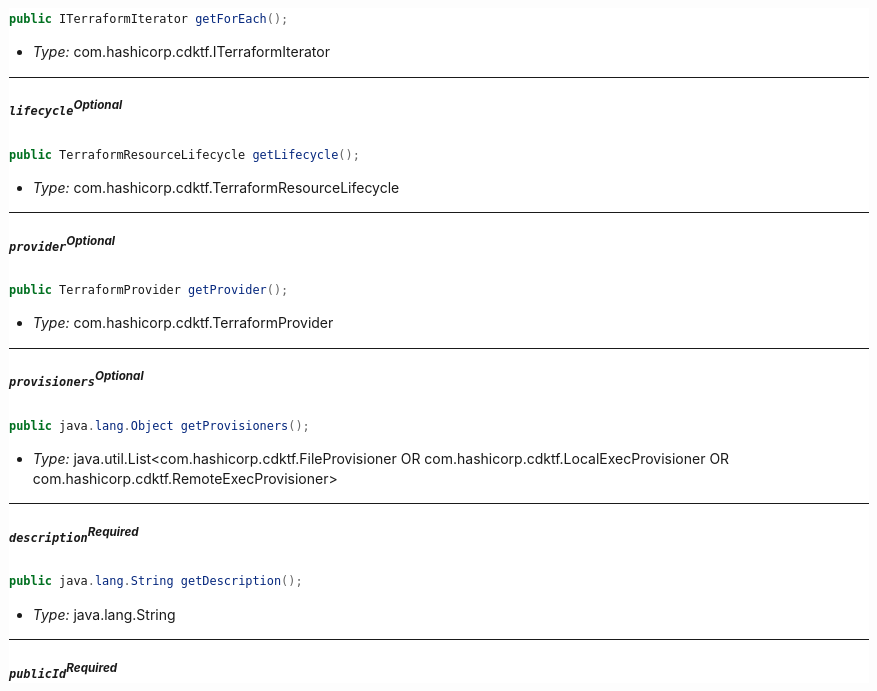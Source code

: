 ```java
public ITerraformIterator getForEach();
```

- *Type:* com.hashicorp.cdktf.ITerraformIterator

---

##### `lifecycle`<sup>Optional</sup> <a name="lifecycle" id="@cdktf/provider-datadog.organizationSettings.OrganizationSettings.property.lifecycle"></a>

```java
public TerraformResourceLifecycle getLifecycle();
```

- *Type:* com.hashicorp.cdktf.TerraformResourceLifecycle

---

##### `provider`<sup>Optional</sup> <a name="provider" id="@cdktf/provider-datadog.organizationSettings.OrganizationSettings.property.provider"></a>

```java
public TerraformProvider getProvider();
```

- *Type:* com.hashicorp.cdktf.TerraformProvider

---

##### `provisioners`<sup>Optional</sup> <a name="provisioners" id="@cdktf/provider-datadog.organizationSettings.OrganizationSettings.property.provisioners"></a>

```java
public java.lang.Object getProvisioners();
```

- *Type:* java.util.List<com.hashicorp.cdktf.FileProvisioner OR com.hashicorp.cdktf.LocalExecProvisioner OR com.hashicorp.cdktf.RemoteExecProvisioner>

---

##### `description`<sup>Required</sup> <a name="description" id="@cdktf/provider-datadog.organizationSettings.OrganizationSettings.property.description"></a>

```java
public java.lang.String getDescription();
```

- *Type:* java.lang.String

---

##### `publicId`<sup>Required</sup> <a name="publicId" id="@cdktf/provider-datadog.organizationSettings.OrganizationSettings.property.publicId"></a>
